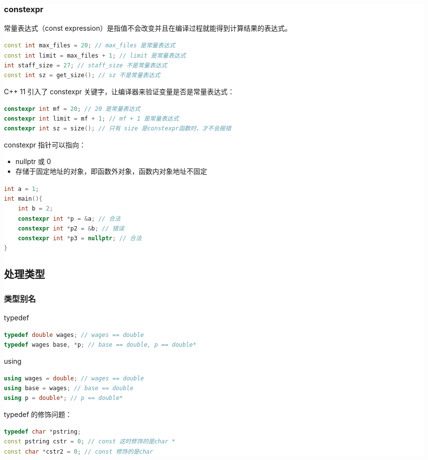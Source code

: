 ### constexpr

常量表达式（const expression）是指值不会改变并且在编译过程就能得到计算结果的表达式。

```cpp
const int max_files = 20; // max_files 是常量表达式
const int limit = max_files + 1; // limit 是常量表达式
int staff_size = 27; // staff_size 不是常量表达式
const int sz = get_size(); // sz 不是常量表达式
```

C++ 11 引入了 constexpr 关键字，让编译器来验证变量是否是常量表达式：

```cpp
constexpr int mf = 20; // 20 是常量表达式
constexpr int limit = mf + 1; // mf + 1 是常量表达式
constexpr int sz = size(); // 只有 size 是constexpr函数时，才不会报错
```

constexpr 指针可以指向：

- nullptr 或 0
- 存储于固定地址的对象，即函数外对象，函数内对象地址不固定

```cpp
int a = 1;
int main(){
	int b = 2;
	constexpr int *p = &a; // 合法
	constexpr int *p2 = &b; // 错误
	constexpr int *p3 = nullptr; // 合法
}
```

## 处理类型

### 类型别名

typedef

```cpp
typedef double wages; // wages == double
typedef wages base, *p; // base == double, p == double*
```

using

```cpp
using wages = double; // wages == double
using base = wages; // base == double
using p = double*; // p == double*
```

typedef 的修饰问题：

```cpp
typedef char *pstring;
const pstring cstr = 0; // const 这时修饰的是char *
const char *cstr2 = 0; // const 修饰的是char
```
